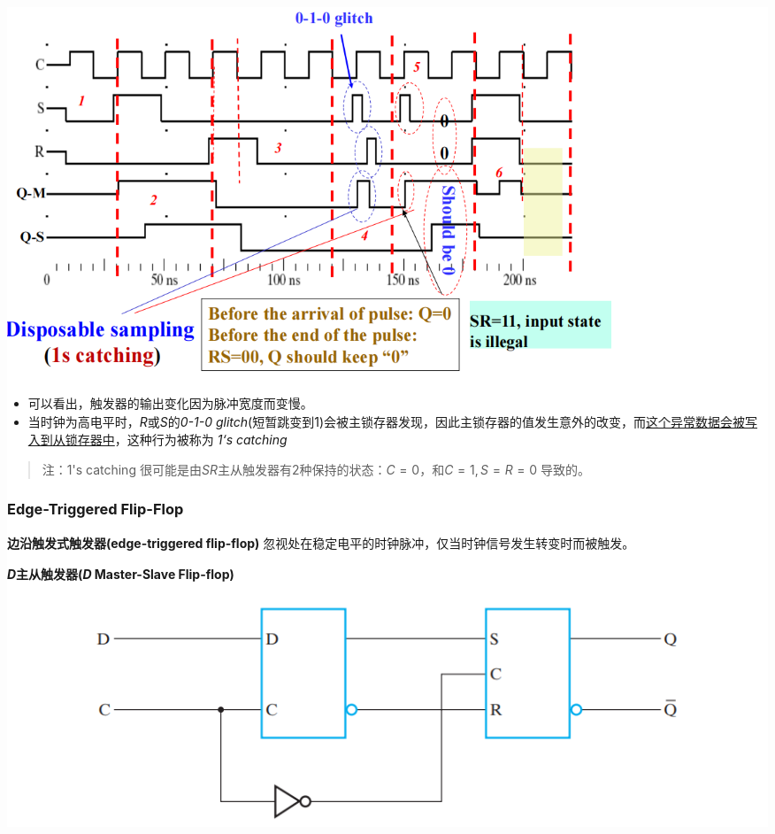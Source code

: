 <img src="images/C4/Quicker_20240425_192521.png" width="80%" style="margin: 0 auto;">
</div>

+ 可以看出，触发器的输出变化因为脉冲宽度而变慢。
+ 当时钟为高电平时，$R$或$S$的*0-1-0 glitch*(短暂跳变到1)会被主锁存器发现，因此主锁存器的值发生意外的改变，而<u>这个异常数据会被写入到从锁存器中</u>，这种行为被称为 *1‘s catching*
>注：1's catching 很可能是由$SR$主从触发器有2种保持的状态：$C = 0$，和$C = 1, S = R = 0$ 导致的。

### Edge-Triggered Flip-Flop

**边沿触发式触发器(edge-triggered flip-flop)** 忽视处在稳定电平的时钟脉冲，仅当时钟信号发生转变时而被触发。

 **$D$主从触发器($D$ Master-Slave Flip-flop)**

<div style="text-align: center; margin-top: 15px;">
<img src="images/C4/Quicker_20240425_195207.png" width="80%" style="margin: 0 auto;">
</div>
